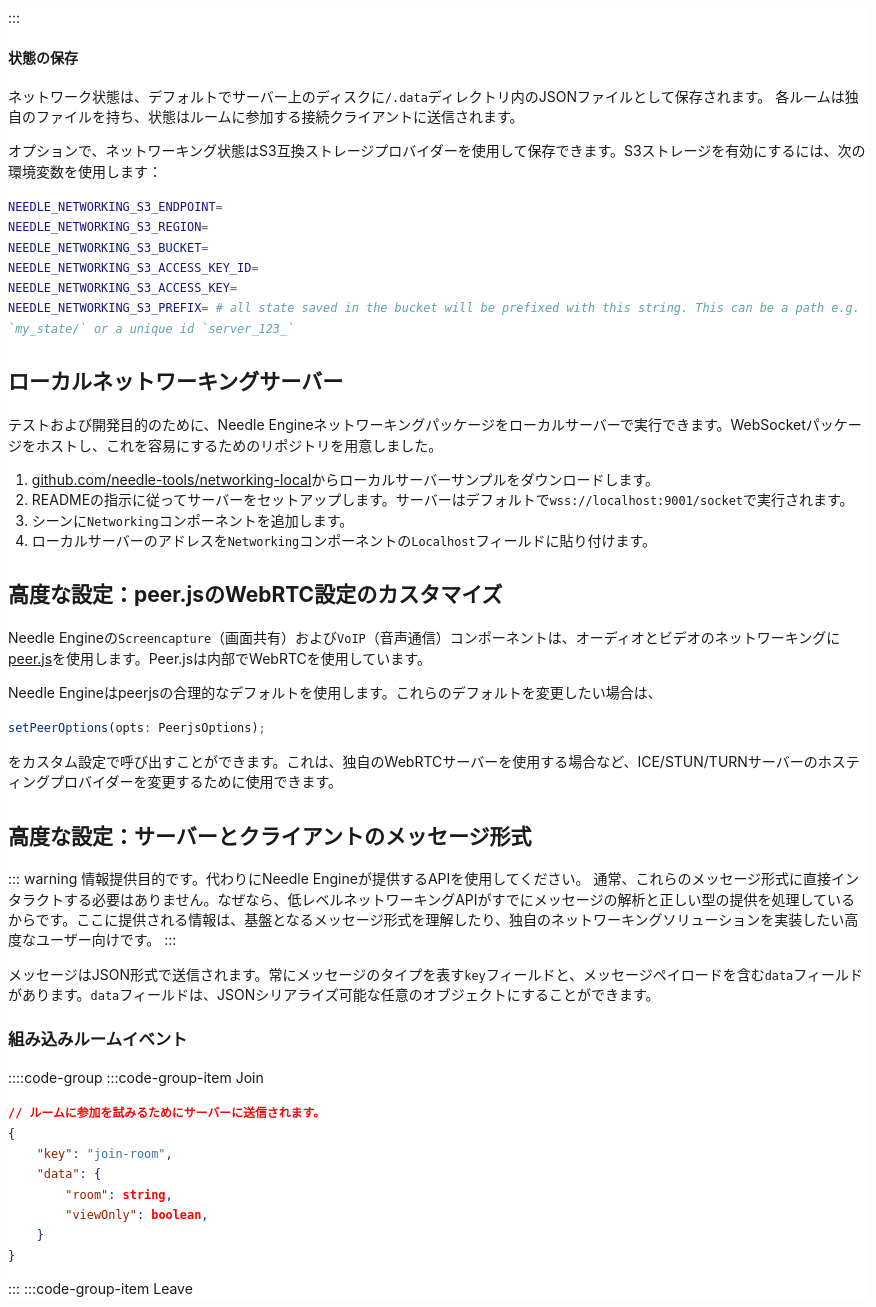 :::

#### 状態の保存

ネットワーク状態は、デフォルトでサーバー上のディスクに`/.data`ディレクトリ内のJSONファイルとして保存されます。
各ルームは独自のファイルを持ち、状態はルームに参加する接続クライアントに送信されます。

オプションで、ネットワーキング状態はS3互換ストレージプロバイダーを使用して保存できます。S3ストレージを有効にするには、次の環境変数を使用します：

```bash
NEEDLE_NETWORKING_S3_ENDPOINT=
NEEDLE_NETWORKING_S3_REGION=
NEEDLE_NETWORKING_S3_BUCKET=
NEEDLE_NETWORKING_S3_ACCESS_KEY_ID=
NEEDLE_NETWORKING_S3_ACCESS_KEY=
NEEDLE_NETWORKING_S3_PREFIX= # all state saved in the bucket will be prefixed with this string. This can be a path e.g. `my_state/` or a unique id `server_123_`
```

## ローカルネットワーキングサーバー

テストおよび開発目的のために、Needle Engineネットワーキングパッケージをローカルサーバーで実行できます。WebSocketパッケージをホストし、これを容易にするためのリポジトリを用意しました。

1.  [github.com/needle-tools/networking-local](https://fwd.needle.tools/needle-engine/local-networking-repository)からローカルサーバーサンプルをダウンロードします。
2.  READMEの指示に従ってサーバーをセットアップします。サーバーはデフォルトで`wss://localhost:9001/socket`で実行されます。
3.  シーンに`Networking`コンポーネントを追加します。
4.  ローカルサーバーのアドレスを`Networking`コンポーネントの`Localhost`フィールドに貼り付けます。

## 高度な設定：peer.jsのWebRTC設定のカスタマイズ

Needle Engineの`Screencapture`（画面共有）および`VoIP`（音声通信）コンポーネントは、オーディオとビデオのネットワーキングに[peer.js](https://peerjs.com/)を使用します。Peer.jsは内部でWebRTCを使用しています。

Needle Engineはpeerjsの合理的なデフォルトを使用します。これらのデフォルトを変更したい場合は、
```ts
setPeerOptions(opts: PeerjsOptions);
```
をカスタム設定で呼び出すことができます。これは、独自のWebRTCサーバーを使用する場合など、ICE/STUN/TURNサーバーのホスティングプロバイダーを変更するために使用できます。

## 高度な設定：サーバーとクライアントのメッセージ形式

::: warning 情報提供目的です。代わりにNeedle Engineが提供するAPIを使用してください。
通常、これらのメッセージ形式に直接インタラクトする必要はありません。なぜなら、低レベルネットワーキングAPIがすでにメッセージの解析と正しい型の提供を処理しているからです。ここに提供される情報は、基盤となるメッセージ形式を理解したり、独自のネットワーキングソリューションを実装したい高度なユーザー向けです。
:::

メッセージはJSON形式で送信されます。常にメッセージのタイプを表す`key`フィールドと、メッセージペイロードを含む`data`フィールドがあります。`data`フィールドは、JSONシリアライズ可能な任意のオブジェクトにすることができます。

### 組み込みルームイベント

::::code-group
:::code-group-item Join
```json
// ルームに参加を試みるためにサーバーに送信されます。
{
    "key": "join-room",
    "data": {
        "room": string,
        "viewOnly": boolean,
    }
}
```
:::
:::code-group-item Leave